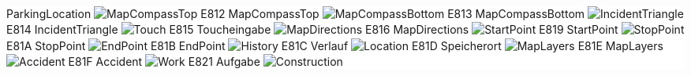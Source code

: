   <td>ParkingLocation</td>
 </tr>
 <tr><td><img src="images/segoe-mdl/e812.png" alt="MapCompassTop" /></td>
  <td>E812</td>
  <td>MapCompassTop</td>
 </tr>
 <tr><td><img src="images/segoe-mdl/e813.png" alt="MapCompassBottom" /></td>
  <td>E813</td>
  <td>MapCompassBottom</td>
 </tr>
 <tr><td><img src="images/segoe-mdl/e814.png" alt="IncidentTriangle" /></td>
  <td>E814</td>
  <td>IncidentTriangle</td>
 </tr>
 <tr><td><img src="images/segoe-mdl/e815.png" alt="Touch" /></td>
  <td>E815</td>
  <td>Toucheingabe</td>
 </tr>
 <tr><td><img src="images/segoe-mdl/e816.png" alt="MapDirections" /></td>
  <td>E816</td>
  <td>MapDirections</td>
 </tr>
 <tr><td><img src="images/segoe-mdl/e819.png" alt="StartPoint" /></td>
  <td>E819</td>
  <td>StartPoint</td>
 </tr>
 <tr><td><img src="images/segoe-mdl/e81a.png" alt="StopPoint" /></td>
  <td>E81A</td>
  <td>StopPoint</td>
 </tr>
 <tr><td><img src="images/segoe-mdl/e81b.png" alt="EndPoint" /></td>
  <td>E81B</td>
  <td>EndPoint</td>
 </tr>
 <tr><td><img src="images/segoe-mdl/e81c.png" alt="History" /></td>
  <td>E81C</td>
  <td>Verlauf</td>
 </tr>
 <tr><td><img src="images/segoe-mdl/e81d.png" alt="Location" /></td>
  <td>E81D</td>
  <td>Speicherort</td>
 </tr>
 <tr><td><img src="images/segoe-mdl/e81e.png" alt="MapLayers" /></td>
  <td>E81E</td>
  <td>MapLayers</td>
 </tr>
 <tr><td><img src="images/segoe-mdl/e81f.png" alt="Accident" /></td>
  <td>E81F</td>
  <td>Accident</td>
 </tr>
 <tr><td><img src="images/segoe-mdl/e821.png" alt="Work" /></td>
  <td>E821</td>
  <td>Aufgabe</td>
 </tr>
 <tr><td><img src="images/segoe-mdl/e822.png" alt="Construction" /></td>